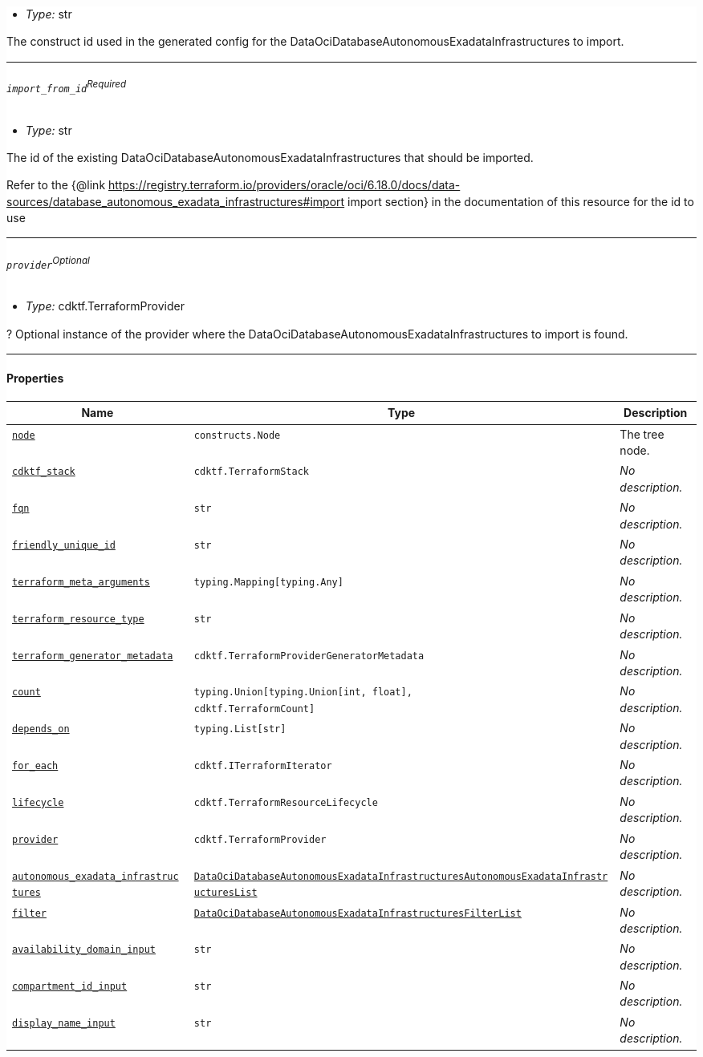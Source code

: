 - *Type:* str

The construct id used in the generated config for the DataOciDatabaseAutonomousExadataInfrastructures to import.

---

###### `import_from_id`<sup>Required</sup> <a name="import_from_id" id="rhizo-co-terraform-provider-oci.dataOciDatabaseAutonomousExadataInfrastructures.DataOciDatabaseAutonomousExadataInfrastructures.generateConfigForImport.parameter.importFromId"></a>

- *Type:* str

The id of the existing DataOciDatabaseAutonomousExadataInfrastructures that should be imported.

Refer to the {@link https://registry.terraform.io/providers/oracle/oci/6.18.0/docs/data-sources/database_autonomous_exadata_infrastructures#import import section} in the documentation of this resource for the id to use

---

###### `provider`<sup>Optional</sup> <a name="provider" id="rhizo-co-terraform-provider-oci.dataOciDatabaseAutonomousExadataInfrastructures.DataOciDatabaseAutonomousExadataInfrastructures.generateConfigForImport.parameter.provider"></a>

- *Type:* cdktf.TerraformProvider

? Optional instance of the provider where the DataOciDatabaseAutonomousExadataInfrastructures to import is found.

---

#### Properties <a name="Properties" id="Properties"></a>

| **Name** | **Type** | **Description** |
| --- | --- | --- |
| <code><a href="#rhizo-co-terraform-provider-oci.dataOciDatabaseAutonomousExadataInfrastructures.DataOciDatabaseAutonomousExadataInfrastructures.property.node">node</a></code> | <code>constructs.Node</code> | The tree node. |
| <code><a href="#rhizo-co-terraform-provider-oci.dataOciDatabaseAutonomousExadataInfrastructures.DataOciDatabaseAutonomousExadataInfrastructures.property.cdktfStack">cdktf_stack</a></code> | <code>cdktf.TerraformStack</code> | *No description.* |
| <code><a href="#rhizo-co-terraform-provider-oci.dataOciDatabaseAutonomousExadataInfrastructures.DataOciDatabaseAutonomousExadataInfrastructures.property.fqn">fqn</a></code> | <code>str</code> | *No description.* |
| <code><a href="#rhizo-co-terraform-provider-oci.dataOciDatabaseAutonomousExadataInfrastructures.DataOciDatabaseAutonomousExadataInfrastructures.property.friendlyUniqueId">friendly_unique_id</a></code> | <code>str</code> | *No description.* |
| <code><a href="#rhizo-co-terraform-provider-oci.dataOciDatabaseAutonomousExadataInfrastructures.DataOciDatabaseAutonomousExadataInfrastructures.property.terraformMetaArguments">terraform_meta_arguments</a></code> | <code>typing.Mapping[typing.Any]</code> | *No description.* |
| <code><a href="#rhizo-co-terraform-provider-oci.dataOciDatabaseAutonomousExadataInfrastructures.DataOciDatabaseAutonomousExadataInfrastructures.property.terraformResourceType">terraform_resource_type</a></code> | <code>str</code> | *No description.* |
| <code><a href="#rhizo-co-terraform-provider-oci.dataOciDatabaseAutonomousExadataInfrastructures.DataOciDatabaseAutonomousExadataInfrastructures.property.terraformGeneratorMetadata">terraform_generator_metadata</a></code> | <code>cdktf.TerraformProviderGeneratorMetadata</code> | *No description.* |
| <code><a href="#rhizo-co-terraform-provider-oci.dataOciDatabaseAutonomousExadataInfrastructures.DataOciDatabaseAutonomousExadataInfrastructures.property.count">count</a></code> | <code>typing.Union[typing.Union[int, float], cdktf.TerraformCount]</code> | *No description.* |
| <code><a href="#rhizo-co-terraform-provider-oci.dataOciDatabaseAutonomousExadataInfrastructures.DataOciDatabaseAutonomousExadataInfrastructures.property.dependsOn">depends_on</a></code> | <code>typing.List[str]</code> | *No description.* |
| <code><a href="#rhizo-co-terraform-provider-oci.dataOciDatabaseAutonomousExadataInfrastructures.DataOciDatabaseAutonomousExadataInfrastructures.property.forEach">for_each</a></code> | <code>cdktf.ITerraformIterator</code> | *No description.* |
| <code><a href="#rhizo-co-terraform-provider-oci.dataOciDatabaseAutonomousExadataInfrastructures.DataOciDatabaseAutonomousExadataInfrastructures.property.lifecycle">lifecycle</a></code> | <code>cdktf.TerraformResourceLifecycle</code> | *No description.* |
| <code><a href="#rhizo-co-terraform-provider-oci.dataOciDatabaseAutonomousExadataInfrastructures.DataOciDatabaseAutonomousExadataInfrastructures.property.provider">provider</a></code> | <code>cdktf.TerraformProvider</code> | *No description.* |
| <code><a href="#rhizo-co-terraform-provider-oci.dataOciDatabaseAutonomousExadataInfrastructures.DataOciDatabaseAutonomousExadataInfrastructures.property.autonomousExadataInfrastructures">autonomous_exadata_infrastructures</a></code> | <code><a href="#rhizo-co-terraform-provider-oci.dataOciDatabaseAutonomousExadataInfrastructures.DataOciDatabaseAutonomousExadataInfrastructuresAutonomousExadataInfrastructuresList">DataOciDatabaseAutonomousExadataInfrastructuresAutonomousExadataInfrastructuresList</a></code> | *No description.* |
| <code><a href="#rhizo-co-terraform-provider-oci.dataOciDatabaseAutonomousExadataInfrastructures.DataOciDatabaseAutonomousExadataInfrastructures.property.filter">filter</a></code> | <code><a href="#rhizo-co-terraform-provider-oci.dataOciDatabaseAutonomousExadataInfrastructures.DataOciDatabaseAutonomousExadataInfrastructuresFilterList">DataOciDatabaseAutonomousExadataInfrastructuresFilterList</a></code> | *No description.* |
| <code><a href="#rhizo-co-terraform-provider-oci.dataOciDatabaseAutonomousExadataInfrastructures.DataOciDatabaseAutonomousExadataInfrastructures.property.availabilityDomainInput">availability_domain_input</a></code> | <code>str</code> | *No description.* |
| <code><a href="#rhizo-co-terraform-provider-oci.dataOciDatabaseAutonomousExadataInfrastructures.DataOciDatabaseAutonomousExadataInfrastructures.property.compartmentIdInput">compartment_id_input</a></code> | <code>str</code> | *No description.* |
| <code><a href="#rhizo-co-terraform-provider-oci.dataOciDatabaseAutonomousExadataInfrastructures.DataOciDatabaseAutonomousExadataInfrastructures.property.displayNameInput">display_name_input</a></code> | <code>str</code> | *No description.* |